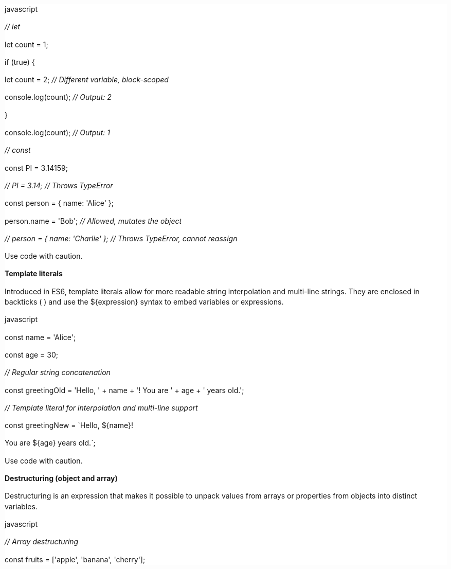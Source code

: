 javascript

_// let_

let count = 1;

if (true) {

let count = 2; _// Different variable, block-scoped_

console.log(count); _// Output: 2_

}

console.log(count); _// Output: 1_

_// const_

const PI = 3.14159;

_// PI = 3.14; // Throws TypeError_

const person = { name: 'Alice' };

person.name = 'Bob'; _// Allowed, mutates the object_

_// person = { name: 'Charlie' }; // Throws TypeError, cannot reassign_

Use code with caution.

**Template literals**

Introduced in ES6, template literals allow for more readable string interpolation and multi-line strings. They are enclosed in backticks ( ) and use the ${expression} syntax to embed variables or expressions. 

javascript

const name = 'Alice';

const age = 30;

_// Regular string concatenation_

const greetingOld = 'Hello, ' + name + '! You are ' + age + ' years old.';

_// Template literal for interpolation and multi-line support_

const greetingNew = \`Hello, ${name}!

You are ${age} years old.\`;

Use code with caution.

**Destructuring (object and array)**

Destructuring is an expression that makes it possible to unpack values from arrays or properties from objects into distinct variables. 

javascript

_// Array destructuring_

const fruits = \['apple', 'banana', 'cherry'\];
